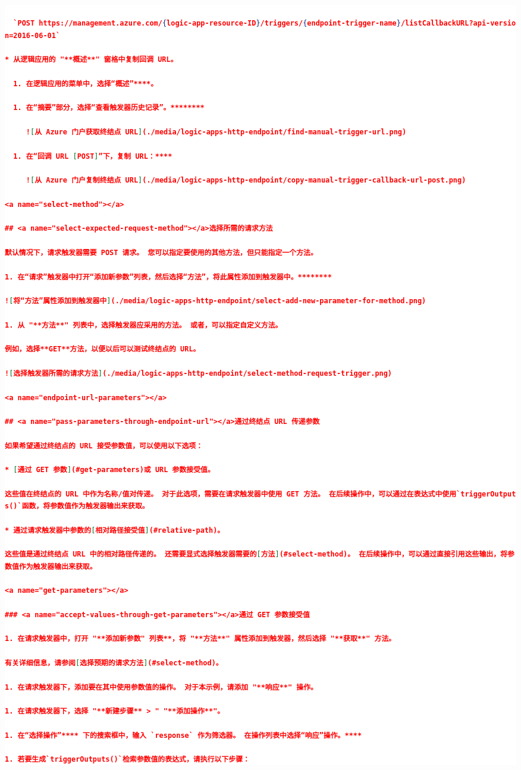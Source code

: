    ```json

     `POST https://management.azure.com/{logic-app-resource-ID}/triggers/{endpoint-trigger-name}/listCallbackURL?api-version=2016-06-01`

   * 从逻辑应用的 "**概述**" 窗格中复制回调 URL。

     1. 在逻辑应用的菜单中，选择“概述”****。

     1. 在“摘要”部分，选择“查看触发器历史记录”。********

        ![从 Azure 门户获取终结点 URL](./media/logic-apps-http-endpoint/find-manual-trigger-url.png)

     1. 在“回调 URL [POST]”下，复制 URL：****

        ![从 Azure 门户复制终结点 URL](./media/logic-apps-http-endpoint/copy-manual-trigger-callback-url-post.png)

<a name="select-method"></a>

## <a name="select-expected-request-method"></a>选择所需的请求方法

默认情况下，请求触发器需要 POST 请求。 您可以指定要使用的其他方法，但只能指定一个方法。

1. 在“请求”触发器中打开“添加新参数”列表，然后选择“方法”，将此属性添加到触发器中。********

   ![将“方法”属性添加到触发器中](./media/logic-apps-http-endpoint/select-add-new-parameter-for-method.png)

1. 从 "**方法**" 列表中，选择触发器应采用的方法。 或者，可以指定自定义方法。

   例如，选择**GET**方法，以便以后可以测试终结点的 URL。

   ![选择触发器所需的请求方法](./media/logic-apps-http-endpoint/select-method-request-trigger.png)

<a name="endpoint-url-parameters"></a>

## <a name="pass-parameters-through-endpoint-url"></a>通过终结点 URL 传递参数

如果希望通过终结点的 URL 接受参数值，可以使用以下选项：

* [通过 GET 参数](#get-parameters)或 URL 参数接受值。

  这些值在终结点的 URL 中作为名称/值对传递。 对于此选项，需要在请求触发器中使用 GET 方法。 在后续操作中，可以通过在表达式中使用`triggerOutputs()`函数，将参数值作为触发器输出来获取。

* 通过请求触发器中参数的[相对路径接受值](#relative-path)。

  这些值是通过终结点 URL 中的相对路径传递的。 还需要显式选择触发器需要的[方法](#select-method)。 在后续操作中，可以通过直接引用这些输出，将参数值作为触发器输出来获取。

<a name="get-parameters"></a>

### <a name="accept-values-through-get-parameters"></a>通过 GET 参数接受值

1. 在请求触发器中，打开 "**添加新参数" 列表**，将 "**方法**" 属性添加到触发器，然后选择 "**获取**" 方法。

   有关详细信息，请参阅[选择预期的请求方法](#select-method)。

1. 在请求触发器下，添加要在其中使用参数值的操作。 对于本示例，请添加 "**响应**" 操作。

   1. 在请求触发器下，选择 "**新建步骤** > " "**添加操作**"。
   
   1. 在“选择操作”**** 下的搜索框中，输入 `response` 作为筛选器。 在操作列表中选择“响应”操作。****

1. 若要生成`triggerOutputs()`检索参数值的表达式，请执行以下步骤：
   ```